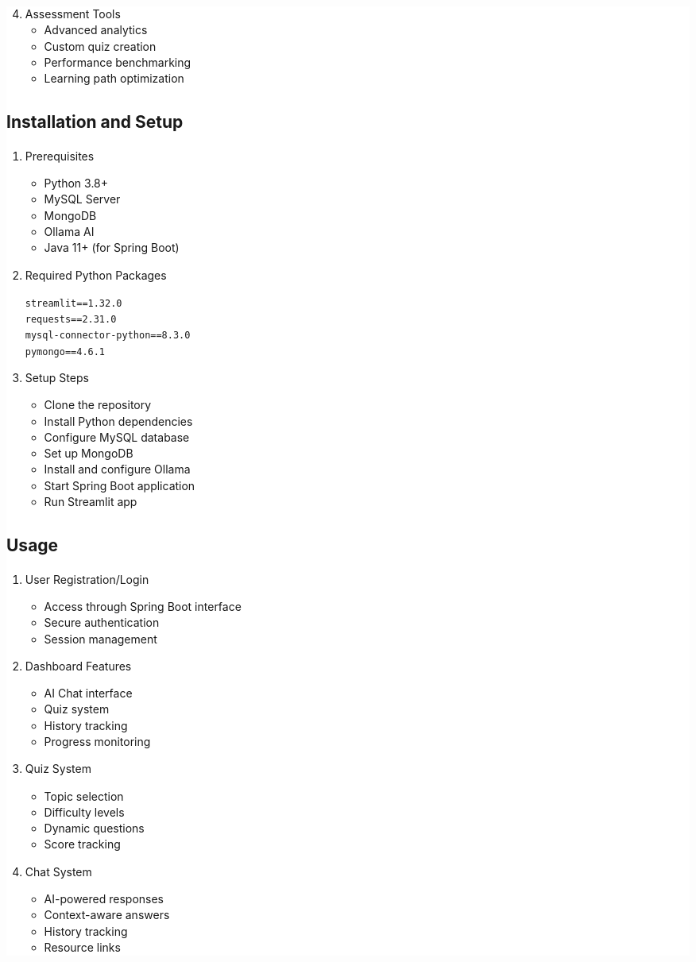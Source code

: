 4. Assessment Tools
   - Advanced analytics
   - Custom quiz creation
   - Performance benchmarking
   - Learning path optimization

## Installation and Setup
1. Prerequisites
   - Python 3.8+
   - MySQL Server
   - MongoDB
   - Ollama AI
   - Java 11+ (for Spring Boot)

2. Required Python Packages
   ```
   streamlit==1.32.0
   requests==2.31.0
   mysql-connector-python==8.3.0
   pymongo==4.6.1
   ```

3. Setup Steps
   - Clone the repository
   - Install Python dependencies
   - Configure MySQL database
   - Set up MongoDB
   - Install and configure Ollama
   - Start Spring Boot application
   - Run Streamlit app

## Usage
1. User Registration/Login
   - Access through Spring Boot interface
   - Secure authentication
   - Session management

2. Dashboard Features
   - AI Chat interface
   - Quiz system
   - History tracking
   - Progress monitoring

3. Quiz System
   - Topic selection
   - Difficulty levels
   - Dynamic questions
   - Score tracking

4. Chat System
   - AI-powered responses
   - Context-aware answers
   - History tracking
   - Resource links 